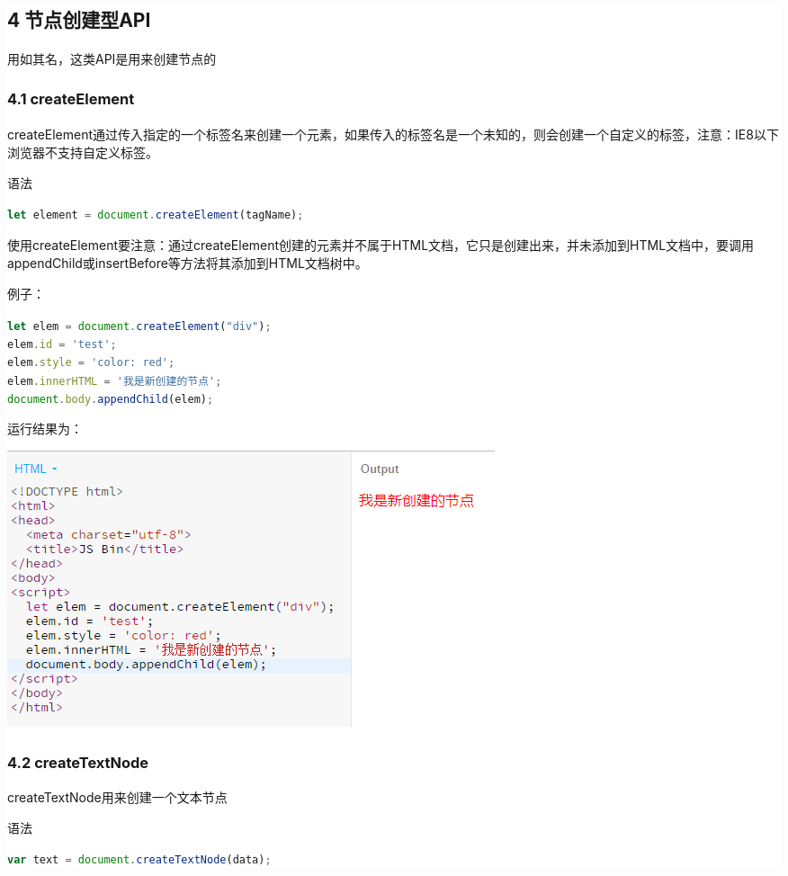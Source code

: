 ## 4 节点创建型API

用如其名，这类API是用来创建节点的

### 4.1 createElement

createElement通过传入指定的一个标签名来创建一个元素，如果传入的标签名是一个未知的，则会创建一个自定义的标签，注意：IE8以下浏览器不支持自定义标签。

语法

```javascript
let element = document.createElement(tagName);
```

使用createElement要注意：通过createElement创建的元素并不属于HTML文档，它只是创建出来，并未添加到HTML文档中，要调用appendChild或insertBefore等方法将其添加到HTML文档树中。

例子：

```javascript
let elem = document.createElement("div");
elem.id = 'test';
elem.style = 'color: red';
elem.innerHTML = '我是新创建的节点';
document.body.appendChild(elem);
```

运行结果为：

![JavaScript DOM 图1](./assets/web-javascript-dom-01.png)


### 4.2 createTextNode

createTextNode用来创建一个文本节点

语法

```javascript
var text = document.createTextNode(data);
```
